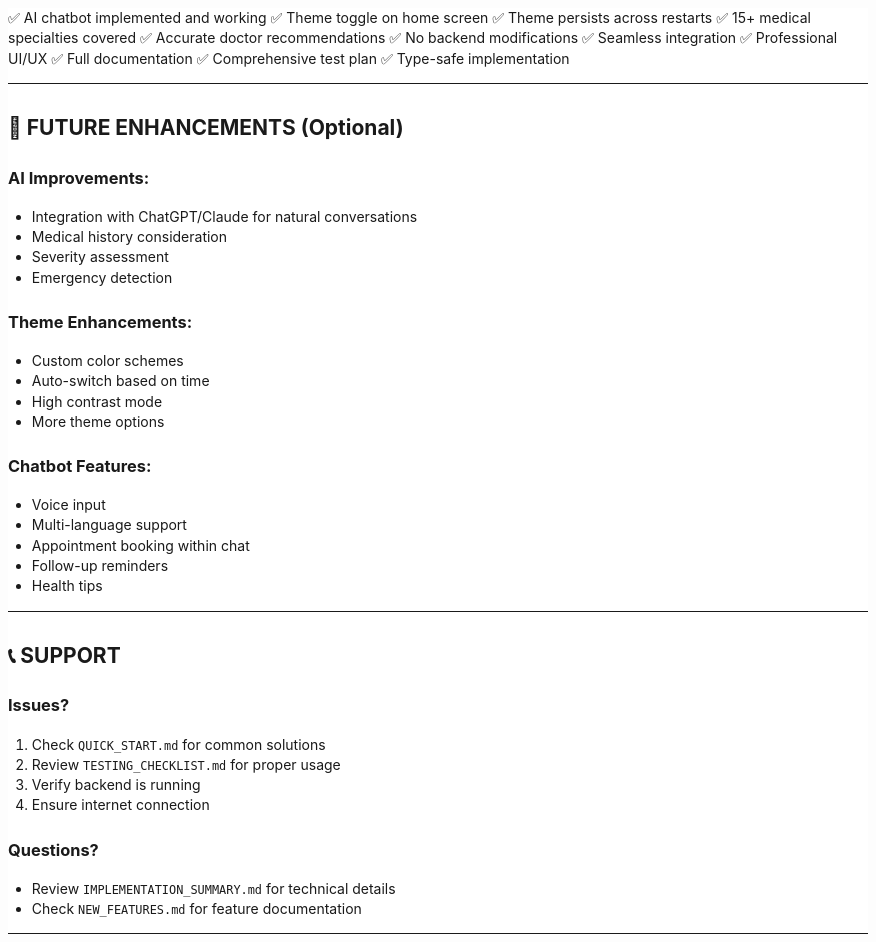 ✅ AI chatbot implemented and working
✅ Theme toggle on home screen
✅ Theme persists across restarts
✅ 15+ medical specialties covered
✅ Accurate doctor recommendations
✅ No backend modifications
✅ Seamless integration
✅ Professional UI/UX
✅ Full documentation
✅ Comprehensive test plan
✅ Type-safe implementation

---

## 🔮 FUTURE ENHANCEMENTS (Optional)

### AI Improvements:
- Integration with ChatGPT/Claude for natural conversations
- Medical history consideration
- Severity assessment
- Emergency detection

### Theme Enhancements:
- Custom color schemes
- Auto-switch based on time
- High contrast mode
- More theme options

### Chatbot Features:
- Voice input
- Multi-language support
- Appointment booking within chat
- Follow-up reminders
- Health tips

---

## 📞 SUPPORT

### Issues?
1. Check `QUICK_START.md` for common solutions
2. Review `TESTING_CHECKLIST.md` for proper usage
3. Verify backend is running
4. Ensure internet connection

### Questions?
- Review `IMPLEMENTATION_SUMMARY.md` for technical details
- Check `NEW_FEATURES.md` for feature documentation

---